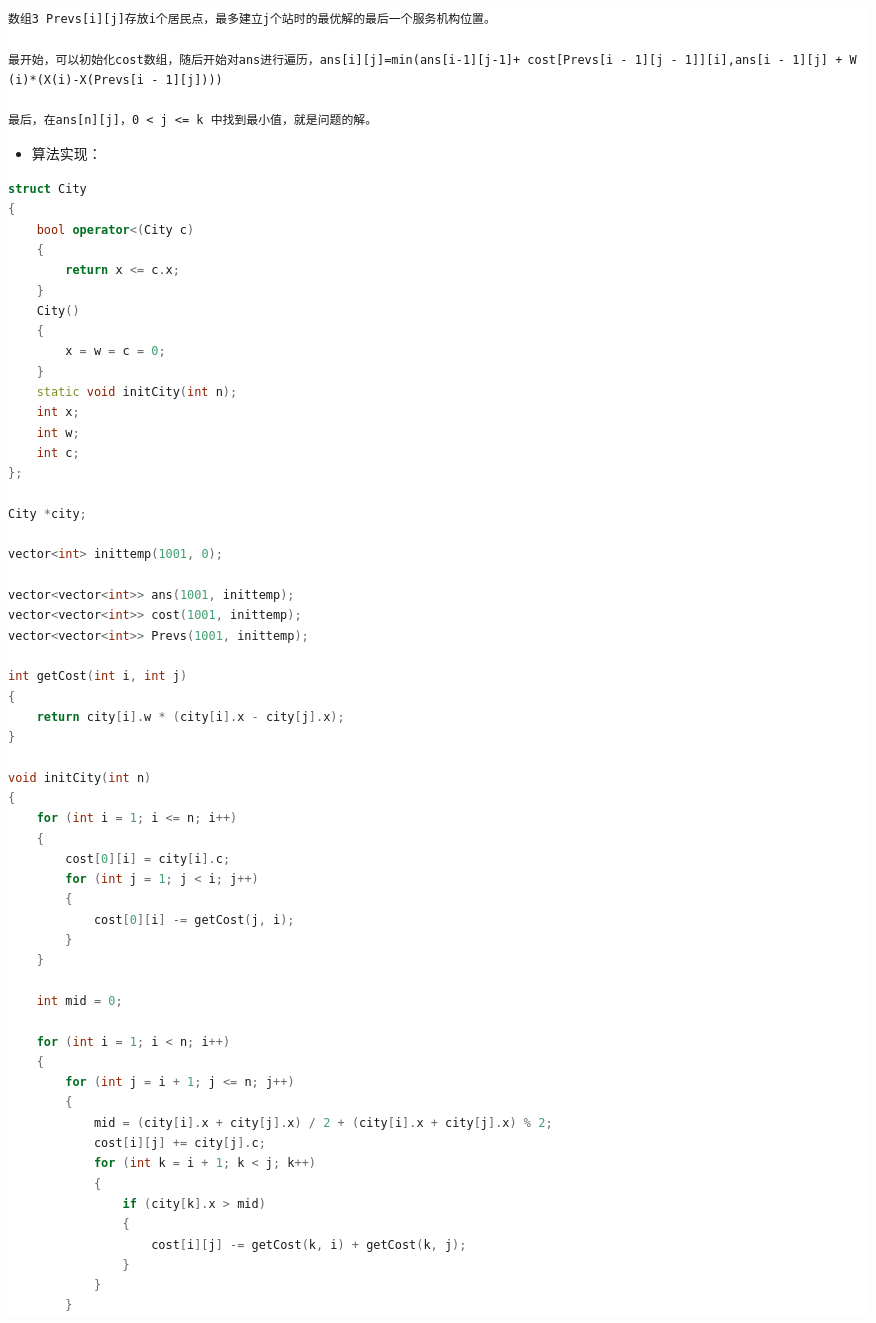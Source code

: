     数组3 Prevs[i][j]存放i个居民点，最多建立j个站时的最优解的最后一个服务机构位置。

    最开始，可以初始化cost数组，随后开始对ans进行遍历，ans[i][j]=min(ans[i-1][j-1]+ cost[Prevs[i - 1][j - 1]][i],ans[i - 1][j] + W(i)*(X(i)-X(Prevs[i - 1][j])))

    最后，在ans[n][j]，0 < j <= k 中找到最小值，就是问题的解。

* 算法实现：

```c++
struct City
{
    bool operator<(City c)
    {
        return x <= c.x;
    }
    City()
    {
        x = w = c = 0;
    }
    static void initCity(int n);
    int x;
    int w;
    int c;
};

City *city;

vector<int> inittemp(1001, 0);

vector<vector<int>> ans(1001, inittemp);
vector<vector<int>> cost(1001, inittemp);
vector<vector<int>> Prevs(1001, inittemp);

int getCost(int i, int j)
{
    return city[i].w * (city[i].x - city[j].x);
}

void initCity(int n)
{
    for (int i = 1; i <= n; i++)
    {
        cost[0][i] = city[i].c;
        for (int j = 1; j < i; j++)
        {
            cost[0][i] -= getCost(j, i);
        }
    }

    int mid = 0;

    for (int i = 1; i < n; i++)
    {
        for (int j = i + 1; j <= n; j++)
        {
            mid = (city[i].x + city[j].x) / 2 + (city[i].x + city[j].x) % 2;
            cost[i][j] += city[j].c;
            for (int k = i + 1; k < j; k++)
            {
                if (city[k].x > mid)
                {
                    cost[i][j] -= getCost(k, i) + getCost(k, j);
                }
            }
        }
```